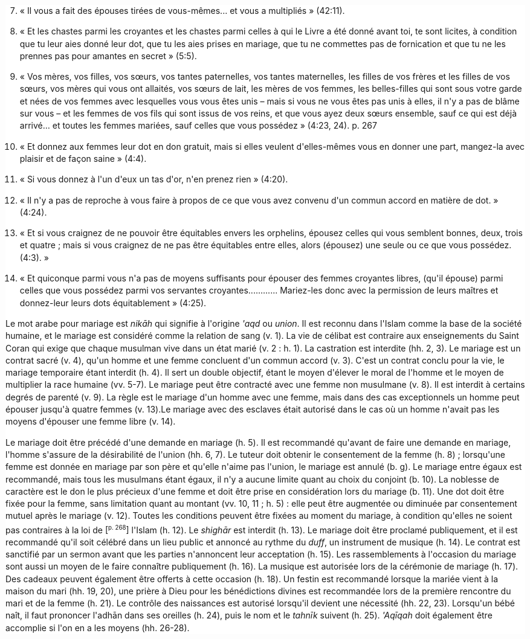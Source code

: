 7. « Il vous a fait des épouses tirées de vous-mêmes... et vous a multipliés » (42:11).

8. « Et les chastes parmi les croyantes et les chastes parmi celles à qui le Livre a été donné avant toi, te sont licites, à condition que tu leur aies donné leur dot, que tu les aies prises en mariage, que tu ne commettes pas de fornication et que tu ne les prennes pas pour amantes en secret » (5:5).

9. « Vos mères, vos filles, vos sœurs, vos tantes paternelles, vos tantes maternelles, les filles de vos frères et les filles de vos sœurs, vos mères qui vous ont allaités, vos sœurs de lait, les mères de vos femmes, les belles-filles qui sont sous votre garde et nées de vos femmes avec lesquelles vous vous êtes unis – mais si vous ne vous êtes pas unis à elles, il n'y a pas de blâme sur vous – et les femmes de vos fils qui sont issus de vos reins, et que vous ayez deux sœurs ensemble, sauf ce qui est déjà arrivé… et toutes les femmes mariées, sauf celles que vous possédez » (4:23, 24). p. 267

10. « Et donnez aux femmes leur dot en don gratuit, mais si elles veulent d'elles-mêmes vous en donner une part, mangez-la avec plaisir et de façon saine » (4:4).

11. « Si vous donnez à l'un d'eux un tas d'or, n'en prenez rien » (4:20).

12. « Il n'y a pas de reproche à vous faire à propos de ce que vous avez convenu d'un commun accord en matière de dot. » (4:24).

13. « Et si vous craignez de ne pouvoir être équitables envers les orphelins, épousez celles qui vous semblent bonnes, deux, trois et quatre ; mais si vous craignez de ne pas être équitables entre elles, alors (épousez) une seule ou ce que vous possédez. (4:3). »

14. « Et quiconque parmi vous n'a pas de moyens suffisants pour épouser des femmes croyantes libres, (qu'il épouse) parmi celles que vous possédez parmi vos servantes croyantes............ Mariez-les donc avec la permission de leurs maîtres et donnez-leur leurs dots équitablement » (4:25).

Le mot arabe pour mariage est _nikāh_ qui signifie à l'origine _'aqd_ ou _union_. Il est reconnu dans l'Islam comme la base de la société humaine, et le mariage est considéré comme la relation de sang (v. 1). La vie de célibat est contraire aux enseignements du Saint Coran qui exige que chaque musulman vive dans un état marié (v. 2 : h. 1). La castration est interdite (hh. 2, 3). Le mariage est un contrat sacré (v. 4), qu'un homme et une femme concluent d'un commun accord (v. 3). C'est un contrat conclu pour la vie, le mariage temporaire étant interdit (h. 4). Il sert un double objectif, étant le moyen d'élever le moral de l'homme et le moyen de multiplier la race humaine (vv. 5-7). Le mariage peut être contracté avec une femme non musulmane (v. 8). Il est interdit à certains degrés de parenté (v. 9). La règle est le mariage d'un homme avec une femme, mais dans des cas exceptionnels un homme peut épouser jusqu'à quatre femmes (v. 13).Le mariage avec des esclaves était autorisé dans le cas où un homme n'avait pas les moyens d'épouser une femme libre (v. 14).

Le mariage doit être précédé d'une demande en mariage (h. 5). Il est recommandé qu'avant de faire une demande en mariage, l'homme s'assure de la désirabilité de l'union (hh. 6, 7). Le tuteur doit obtenir le consentement de la femme (h. 8) ; lorsqu'une femme est donnée en mariage par son père et qu'elle n'aime pas l'union, le mariage est annulé (b. g). Le mariage entre égaux est recommandé, mais tous les musulmans étant égaux, il n'y a aucune limite quant au choix du conjoint (b. 10). La noblesse de caractère est le don le plus précieux d'une femme et doit être prise en considération lors du mariage (b. 11). Une dot doit être fixée pour la femme, sans limitation quant au montant (vv. 10, 11 ; h. 5) : elle peut être augmentée ou diminuée par consentement mutuel après le mariage (v. 12). Toutes les conditions peuvent être fixées au moment du mariage, à condition qu'elles ne soient pas contraires à la loi de <span id="p268">[<sup><small>p. 268</small></sup>]</span> l'Islam (h. 12). Le _shighār_ est interdit (h. 13). Le mariage doit être proclamé publiquement, et il est recommandé qu'il soit célébré dans un lieu public et annoncé au rythme du _duff_, un instrument de musique (h. 14). Le contrat est sanctifié par un sermon avant que les parties n'annoncent leur acceptation (h. 15). Les rassemblements à l'occasion du mariage sont aussi un moyen de le faire connaître publiquement (h. 16). La musique est autorisée lors de la cérémonie de mariage (h. 17). Des cadeaux peuvent également être offerts à cette occasion (h. 18). Un festin est recommandé lorsque la mariée vient à la maison du mari (hh. 19, 20), une prière à Dieu pour les bénédictions divines est recommandée lors de la première rencontre du mari et de la femme (h. 21). Le contrôle des naissances est autorisé lorsqu'il devient une nécessité (hh. 22, 23). Lorsqu'un bébé naît, il faut prononcer l'adhān dans ses oreilles (h. 24), puis le nom et le _tahnīk_ suivent (h. 25). _'Aqīqah_ doit également être accomplie si l'on en a les moyens (hh. 26-28).


[^1]: Le mariage est ici reconnu comme un moyen d'élévation morale et d'exaltation spirituelle. Le jeûne a un effet castrateur dans la mesure où les passions charnelles sont ainsi maîtrisées. Selon un autre hadith, le mariage est reconnu comme la Sunnah du Saint Prophète, et il est ajouté: « Celui qui s'abstient de ma Sunnah n'est pas des miens. » (B. 67:1.)
[^3]: Ainsi, en Islam, il n'y a pas d'eunuques pour le royaume des cieux. Par contre, se marier et rester chaste est un moyen d'atteindre le royaume des cieux.
[^4]: Le terme technique pour mariage temporaire est _mut'ah_. Il est dérivé de _matā'_ qui signifie _profiter pendant une longue période_. _Mut'ah_ est considéré comme une forme légale de mariage par les chiites, mais la grande majorité de la communauté musulmane p. 269 le rejette sur la base du hadith cité ici. Le Saint Coran utilise le mot _ihsān_ (littéralement _être inaccessible_) pour le mariage, et considère donc le mariage comme une relation permanente qui ne peut être interrompue que par le divorce. Pour toutes les autres sortes de relations sexuelles, il utilise le mot _safāh_, qui signifie fornication. Selon certains hadiths, _mut'ah_ fut autorisée par le Saint Prophète pendant une guerre. Même si cela est vrai, elle a peut-être été autorisée à un stade antérieur, la réforme ayant été apportée progressivement, mais il ne fait aucun doute qu'elle a finalement été interdite.
[^4]: _Khitbah_ ou demande en mariage est une étape préliminaire. Il faut ensuite convenir de la dot à verser à la femme. Il n'y a pas de limite à ce montant; il peut s'agir d'un tas d'or (v. 11), ou d'un anneau de fer, ou même d'un service rendu à la femme en l'instruisant (B. 67:51). En fait, le montant de la dot dépend des circonstances des parties contractantes.
[^5]: Les versets 8 et 9 montrent qu'une femme doit être donnée en mariage par son tuteur, mais le tuteur, que ce soit le père ou quelqu'un d'autre, doit obtenir le consentement de la femme. Comme le montrent de nombreux hadiths, une femme est libre d'offrir sa main à qui que ce soit, et Bukhārī intitule un de ses chapitres ainsi : « Une femme s'offrant en mariage à un homme vertueux » (B. 67:33). Dans un tel cas, l'État est considéré comme le tuteur (B. 67:41).
[^6]: Ainsi la femme a le choix de répudier un mariage auquel elle n'est pas partie consentante. Le mot _thayyib_ inclut à la fois une femme dont le mari est décédé et une femme qui a été divorcée.
[^7]: Le mariage doit être contracté autant que possible entre égaux. C'est ce qu'on appelle techniquement le mariage en _kuf'_ ou _kufu'_ (pluriel _akfā'_). Bukhārī explique cela en intitulant son chapitre « _Al-Akfa fi-l-dīn_ » (67:16), ou _Égaux en religion_, précisant que tous les musulmans sont égaux dans un sens. Il existe des exemples rapportés dans le Hadith dans lesquels une femme de la haute famille de Quraish a été mariée à un esclave ou à un esclave affranchi (B. 64: 12).
[^8]: La religion, contrairement aux trois autres, construit le caractère, et donc le mot _din_ porte ici la signification de caractère.
[^9]: Les conditions sur lesquelles les parties se mettent d'accord peuvent être stipulées dans le contrat de mariage, à condition qu'elles ne soient pas contraires à la loi. Par exemple, il est dit qu'une femme ne doit pas imposer une condition exigeant le divorce de sa sœur (B. 67:54).
[^10]: La dot doit être remise à la femme, et son père ou son tuteur n'y a aucun droit. C'est pourquoi le _shighār_ est interdit.
[^11]: _Duff_ ou _daff_ est le tambourin, et le but de battre avec _daff_ au mariage est de le faire connaître publiquement.Il fournit aussi une sorte de musique.
[^12]: Le _khutbah_ ou sermon au moment du mariage contribue à la publicité du mariage et a pour double objectif de sanctifier le contrat de mariage et d'informer les parties de leurs responsabilités. Les trois versets du Saint Coran cités dans le sermon sont 4:1 (une partie), 3:101 et 33:70, 71. Le V. 4: 1 se présente ainsi: p. 275
[^13]: Le _nikāh_ était suivi d'une cérémonie de conduite de la mariée au marié, appelée _'urs_ ou _'urus_, à laquelle les gens se rassemblaient, ce qui lui a valu une publicité supplémentaire. Le hadith montre en outre l'amour profond du Saint Prophète pour les femmes et les enfants. Comme ces femmes et ces enfants étaient des Ansār, le hadith est rapporté par Bukhārī dans un chapitre traitant de « l'amour des Ansār ».
[^14]: Le mot utilisé dans le hadith est _lahw_, qui signifie _une chose dans laquelle un homme se complaît et qui l'occupe de manière à le divertir_, et comprend tout divertissement, passe-temps, sport ou jeu. Ici, il signifie la musique.
[^15]: Offrir des cadeaux lors du mariage est donc conforme à la Sunnah.
[^16]: Cette fête est appelée _walimah_ et elle est donnée par le marié lorsque la mariée lui a été conduite. On dit qu'elle dérive de _iltiyām_ qui signifie rassemblement de deux personnes.
[^17]: _'Azl_ était un dispositif de contrôle des naissances. Il signifie à l'origine _mettre une chose de côté_ ou _éloigner_, et en référence aux relations sexuelles, _paulo ante emitem (penem suum) extraxit, et extra vulvam semen emisit_. Il est autorisé lorsque la conception est susceptible de mettre en danger la vie de la femme ou de nuire à sa santé.
[^18]: C'est le premier acte concernant un bébé musulman. Les mots de l'adhān sont répétés en face de l'oreille droite, et les mots de l'iqāmah en face de l'oreille gauche. Ce dernier est basé sur un rapport dans la _Sharh al-Sunnah_ montrant que 'Umar ibn 'Abd al-'Azīz suivait cette pratique. Cette pratique est retracée jusqu'au Saint Prophète dans le Musnad d'Abū Ya'lā. La prononciation de paroles relatives à l'unicité et à la grandeur d'Allah dans les oreilles d'un nouveau-né montre que le Saint Prophète était conscient de l'existence du subconscient.
[^19]: Le mot arabe est _hannaka-hū_. Le mot _tahnīk_ est dérivé de _hanak_ qui signifie l'intérieur de la partie supérieure de l'intérieur de la bouche, ou le palais. Le nouveau-né est fait goûter soit une datte mâchée comme dans ce cas, soit du miel, par un membre âgé de la famille. Le nom du bébé, le _tahnīk_ et une prière pour lui sont donc la sunnah du Saint Prophète.
[^20]: Le mot _'aqīqah_ est dérivé de _'aqqa_ qui signifie _'il a fendu_, 'il a coupé, et _'aqqa an waladi-hī_ signifie '_il a sacrifié pour son enfant un mouton ou une chèvre_' (le septième jour après la naissance). Ceci est appelé 'aqīqah_, mais le mot est également appliqué aux cheveux d'un jeune né récemment, qui poussent sur sa tête dans le ventre de sa mère, les cheveux étant rasés le septième jour. C'est en référence à cela que le Hadith parle d'élimination de l'impureté.
[^21]: C'est la pratique courante, mais comme le montre le hadith suivant, une chèvre suffit également dans le cas du garçon. Cela ne concerne que ceux qui en ont les moyens.